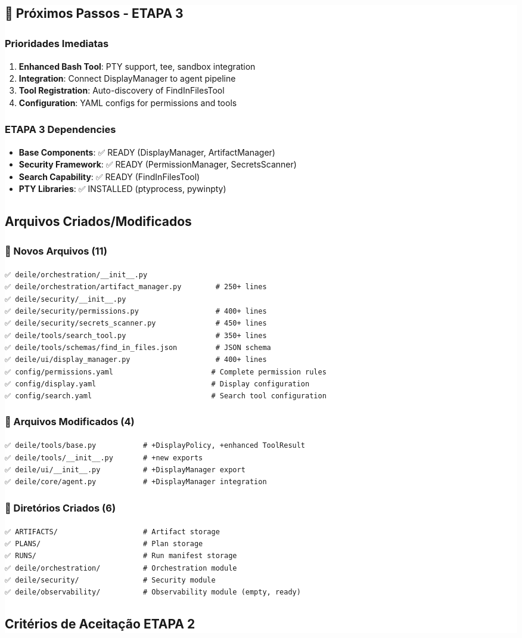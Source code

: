 ## 🎯 Próximos Passos - ETAPA 3

### **Prioridades Imediatas**
1. **Enhanced Bash Tool**: PTY support, tee, sandbox integration
2. **Integration**: Connect DisplayManager to agent pipeline
3. **Tool Registration**: Auto-discovery of FindInFilesTool
4. **Configuration**: YAML configs for permissions and tools

### **ETAPA 3 Dependencies**
- **Base Components**: ✅ READY (DisplayManager, ArtifactManager)
- **Security Framework**: ✅ READY (PermissionManager, SecretsScanner) 
- **Search Capability**: ✅ READY (FindInFilesTool)
- **PTY Libraries**: ✅ INSTALLED (ptyprocess, pywinpty)

## Arquivos Criados/Modificados

### **📄 Novos Arquivos (11)**
```
✅ deile/orchestration/__init__.py
✅ deile/orchestration/artifact_manager.py        # 250+ lines
✅ deile/security/__init__.py  
✅ deile/security/permissions.py                  # 400+ lines
✅ deile/security/secrets_scanner.py              # 450+ lines
✅ deile/tools/search_tool.py                     # 350+ lines
✅ deile/tools/schemas/find_in_files.json         # JSON schema
✅ deile/ui/display_manager.py                    # 400+ lines
✅ config/permissions.yaml                       # Complete permission rules
✅ config/display.yaml                           # Display configuration
✅ config/search.yaml                            # Search tool configuration
```

### **🔧 Arquivos Modificados (4)**
```
✅ deile/tools/base.py           # +DisplayPolicy, +enhanced ToolResult
✅ deile/tools/__init__.py       # +new exports 
✅ deile/ui/__init__.py          # +DisplayManager export
✅ deile/core/agent.py           # +DisplayManager integration
```

### **📁 Diretórios Criados (6)**
```
✅ ARTIFACTS/                    # Artifact storage
✅ PLANS/                        # Plan storage 
✅ RUNS/                         # Run manifest storage
✅ deile/orchestration/          # Orchestration module
✅ deile/security/               # Security module  
✅ deile/observability/          # Observability module (empty, ready)
```

## Critérios de Aceitação ETAPA 2
